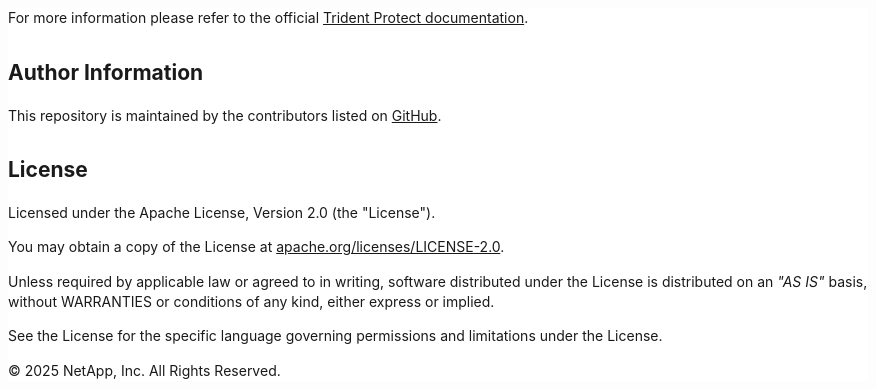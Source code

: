 For more information please refer to the official [Trident Protect documentation](https://docs.netapp.com/us-en/trident/trident-protect/trident-protect-installation.html).

## Author Information

This repository is maintained by the contributors listed on [GitHub](https://github.com/NetApp/FSx-ONTAP-samples-scripts/graphs/contributors).

## License

Licensed under the Apache License, Version 2.0 (the "License").

You may obtain a copy of the License at [apache.org/licenses/LICENSE-2.0](http://www.apache.org/licenses/LICENSE-2.0).

Unless required by applicable law or agreed to in writing, software distributed under the License is distributed on an _"AS IS"_ basis, without WARRANTIES or conditions of any kind, either express or implied.

See the License for the specific language governing permissions and limitations under the License.

© 2025 NetApp, Inc. All Rights Reserved.
